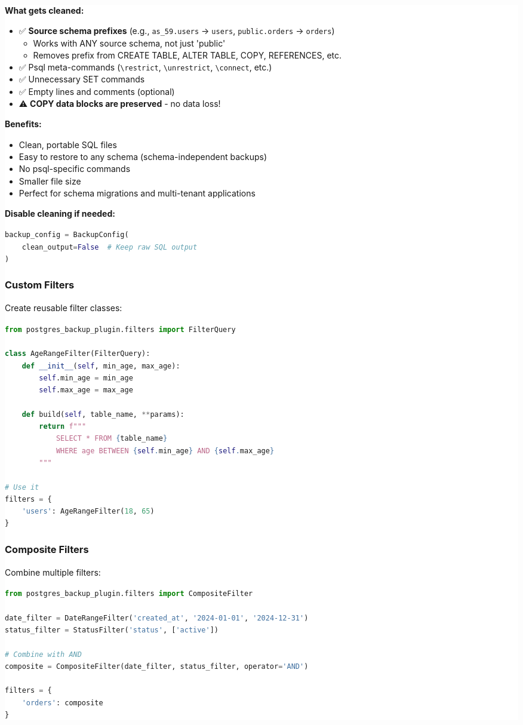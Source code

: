 **What gets cleaned:**
- ✅ **Source schema prefixes** (e.g., `as_59.users` → `users`, `public.orders` → `orders`)
  - Works with ANY source schema, not just 'public'
  - Removes prefix from CREATE TABLE, ALTER TABLE, COPY, REFERENCES, etc.
- ✅ Psql meta-commands (`\restrict`, `\unrestrict`, `\connect`, etc.)
- ✅ Unnecessary SET commands
- ✅ Empty lines and comments (optional)
- ⚠️ **COPY data blocks are preserved** - no data loss!

**Benefits:**
- Clean, portable SQL files
- Easy to restore to any schema (schema-independent backups)
- No psql-specific commands
- Smaller file size
- Perfect for schema migrations and multi-tenant applications

**Disable cleaning if needed:**
```python
backup_config = BackupConfig(
    clean_output=False  # Keep raw SQL output
)
```

### Custom Filters

Create reusable filter classes:

```python
from postgres_backup_plugin.filters import FilterQuery

class AgeRangeFilter(FilterQuery):
    def __init__(self, min_age, max_age):
        self.min_age = min_age
        self.max_age = max_age

    def build(self, table_name, **params):
        return f"""
            SELECT * FROM {table_name}
            WHERE age BETWEEN {self.min_age} AND {self.max_age}
        """

# Use it
filters = {
    'users': AgeRangeFilter(18, 65)
}
```

### Composite Filters

Combine multiple filters:

```python
from postgres_backup_plugin.filters import CompositeFilter

date_filter = DateRangeFilter('created_at', '2024-01-01', '2024-12-31')
status_filter = StatusFilter('status', ['active'])

# Combine with AND
composite = CompositeFilter(date_filter, status_filter, operator='AND')

filters = {
    'orders': composite
}
```
